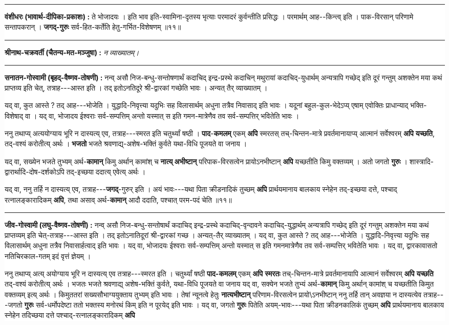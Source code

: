 ---------------------------------------------------------------------------------------------------------------------

**वंशीधरः (भावार्थ-दीपिका-प्रकाशः) :** ते भोजादयः । इति भाव
इति-स्वामिना-दृतस्य भृत्याः परमादरं कुर्वन्तीति प्रसिद्धः ।
परमार्थम् आह\--किन्त्व् इति । पाक-विरसान् परिणामे सन्तापकरान् ।
**जगद्-गुरुः** सर्व-हित-कर्तेति हेतु-गर्भित-विशेषणम् ॥११॥

---------------------------------------------------------------------------------------------------------------------

**श्रीनाथ-चक्रवर्ती (चैतन्य-मत-मञ्जुषा) :** *न व्याख्यातम्।*

---------------------------------------------------------------------------------------------------------------------

**सनातन-गोस्वामी (बृहद्-वैष्णव-तोषणी) :** नन्व् असौ
निज-बन्धु-सन्तोषणार्थं कदाचिद् इन्द्र-प्रस्थे कदाचिन् मथुरायां
कदाचिद्-युधार्थम् अन्यत्रापि गच्छेद् इति दूरं गन्तुम् अशक्तेन मया
कथं प्राप्तव्य इति चेत्, तत्राह---आस्त इति । तद् इतोऽनतिदूरे
श्री-द्वारकां गच्छेति भावः । अन्यत् तैर् व्याख्यातम् ।

यद् वा, कुत आस्ते ? तद् आह---भोजेति । युद्धादि-निवृत्त्या यदुभिः सह
विलासार्थम् अधुना तत्रैव निवासाद् इति भावः । यदूनां
बहुल-कुल-भेदेऽप्य् एषाम् एवोक्तिः प्राधान्याद् भक्ति-विशेषाद् वा । यद्
वा, भोजादय ईश्वराः सर्व-सम्पत्तिम् अन्तो यस्मात् स इति
गमन-मात्रेणैव तव सर्व-सम्पत्तिर् भवितेति भावः ।

ननु तथाप्य् अत्ययोग्याय भूरि न दास्यत्य् एव, तत्राह---स्मरत इति
चतुर्थ्यां षष्ठी । **पाद**-**कमलम्** एकम् **अपि** स्मरतस्
तच्-चिन्तन-मात्रे प्रवर्तमानायाप्य् आत्मानं सर्वेश्वरम् **अपि**
**यच्छति**, तद्-वश्यं करोतीत्य् अर्थः । **भजतो** भजते
श्रवणाद्य्-अशेष-भक्तिं कुर्वते यथा-विधि पूजयते वा जनाय ।

यद् वा, सख्येन भजते तुभ्यम् अर्थ-**कामान्** किमु अर्थान् कामांश् च
**नात्य् अभीष्टान्** परिपाक-विरसत्वेन प्रायोऽनभीष्टान् **अपि**
यच्छतीति किमु वक्तव्यम् । अतो जगतो **गुरुः** ।
शास्त्रादि-द्वारार्थादि-दोष-दर्शकोऽपि तद्-इच्छया ददात्य् एवेत्य् अर्थः ।

यद् वा, ननु तर्हि न दास्यत्य् एव, तत्राह---**जगद्**-गुरुर् इति । अयं
भावः---यथा पिता क्रीडनादिकं तुच्छम् **अपि** प्रार्थयमानाय
बालकाय स्नेहेन तद्-इच्छया दत्ते, पश्चाद् रत्नालङ्कारादिकम् **अपि**,
तथा असाव् अर्थ-**कामान्** आदौ ददाति, पश्चात् परम-पदं चेति
॥११॥

---------------------------------------------------------------------------------------------------------------------

**जीव-गोस्वामी (लघु-वैष्णव-तोषणी) :** नन्व् असौ
निज-बन्धु-सन्तोषार्थं कदाचिद् इन्द्र-प्रस्थे कदाचिद्-वृन्दावने
कदाचिद्-युद्धार्थम् अन्यत्रापि गच्छेद् इति दूरं गन्तुम् अशक्तेन मया
कथं प्राप्तव्यम् इति चेत्-तत्राह---आस्त इति । तद् इतोऽनातिदूरां
श्री-द्वारकां गच्छ । अन्यत्-तैर् व्याख्यातम् । यद् वा, कुत आस्ते ? तद्
आह---भोजेति । युद्धादि-निवृत्त्या यदुभिः सह विलासार्थम् अधुना
तत्रैव निवासार्हत्वाद् इति भावः । यद् वा, भोजादयः ईश्वराः
सर्व-सम्पत्तिम् अन्तो यस्मात् स इति गमनमात्रेणैव तव सर्व-सम्पत्तिर्
भवितेति भावः । यद् वा, द्वारकावासतो नतिचिरकाल-गतम् इदं वृत्तं
ज्ञेयम् ।

ननु तथाप्य् अत्य् अयोग्याय भूरि न दास्यत्य् एव तत्राह---स्मरत इति ।
चतुर्थ्यां षष्ठी **पाद-कमलम्** एकम् **अपि** **स्मरतः**
तच्-चिन्तन-मात्रे प्रवर्तमानायापि आत्मानं सर्वेश्वरम् **अपि**
**यच्छति** तद्-वश्यं करोतीत्य् अर्थः । भजतः भजते श्रवणाद्य्
अशेष-भक्तिं कुर्वते, यथा-विधि पूजयते वा जनाय यद् वा, सक्येन
भजते तुभ्यं अर्थ-**कामान्** किमु अर्थान् कामांश् च यच्छतीति किमुत
वक्तव्यम् इत्य् अर्थः । किमुततरां सख्यसौभाग्ययुक्ताय तुभ्यम् इति
भावः । तेषां न्यूनत्वे हेतुः **नात्यभीष्टान्** परिणाम-विरसत्वेन
प्रायो\ऽनभीष्टान् ननु तर्हि तान् अवज्ञया न दास्यत्येव तत्राह---जगतो
**गुरुः** सर्व-धर्मोपदेष्टा ततो भक्तस्य मनोरथं किम् इति न
पूरयेद् इति भावः । यद् वा, जगतो **गुरुः** पितेति
अयम्-भावः---यथा पिता क्रीडनकालिकं तुच्छम् **अपि** प्रार्थयमानाय
बालकाय स्नेहेन तदिच्छया दत्ते पश्चाद्-रत्नालङ्कारादिकम् **अपि**
